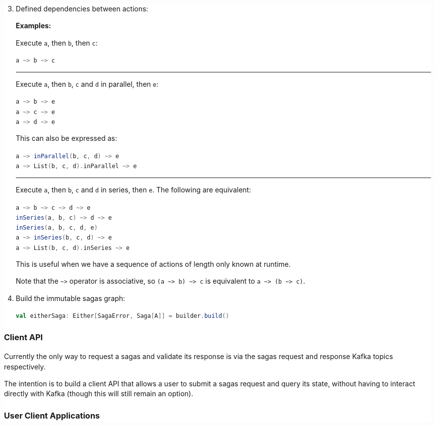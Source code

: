 3. Defined dependencies between actions:

    **Examples:**
    
    Execute `a`, then `b`, then `c`:
    ```scala
    a ~> b ~> c
    ```
    
    ----------
    
    Execute `a`, then `b`, `c` and `d` in parallel, then `e`:
    ```scala
    a ~> b ~> e
    a ~> c ~> e
    a ~> d ~> e
    ```
    This can also be expressed as:
    ```scala
    a ~> inParallel(b, c, d) ~> e
    a ~> List(b, c, d).inParallel ~> e
    ```
    
    ----------
    
    Execute `a`, then `b`, `c` and `d` in series, then `e`. The following are equivalent:

    ```scala
    a ~> b ~> c ~> d ~> e
    inSeries(a, b, c) ~> d ~> e
    inSeries(a, b, c, d, e)
    a ~> inSeries(b, c, d) ~> e
    a ~> List(b, c, d).inSeries ~> e
    ```
    This is useful when we have a sequence of actions of length only known at runtime.
    
    Note that the `~>` operator is associative, so 
    `(a ~> b) ~> c` is equivalent to `a ~> (b ~> c)`.
   
4. Build the immutable sagas graph:
   
   ```scala
   val eitherSaga: Either[SagaError, Saga[A]] = builder.build()
   ```

### Client API

Currently the only way to request a sagas and validate its response is via the 
sagas request and response Kafka topics respectively.

The intention is to build a client API that allows a user to submit a sagas request and query its state,
without having to interact directly with Kafka 
(though this will still remain an option). 

### User Client Applications
